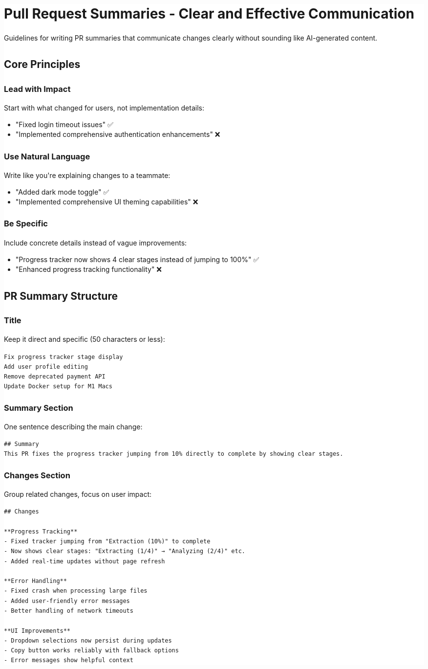 # Pull Request Summaries - Clear and Effective Communication

Guidelines for writing PR summaries that communicate changes clearly without sounding like AI-generated content.

## Core Principles

### Lead with Impact
Start with what changed for users, not implementation details:
- "Fixed login timeout issues" ✅
- "Implemented comprehensive authentication enhancements" ❌

### Use Natural Language
Write like you're explaining changes to a teammate:
- "Added dark mode toggle" ✅
- "Implemented comprehensive UI theming capabilities" ❌

### Be Specific
Include concrete details instead of vague improvements:
- "Progress tracker now shows 4 clear stages instead of jumping to 100%" ✅
- "Enhanced progress tracking functionality" ❌

## PR Summary Structure

### Title
Keep it direct and specific (50 characters or less):
```
Fix progress tracker stage display
Add user profile editing
Remove deprecated payment API
Update Docker setup for M1 Macs
```

### Summary Section
One sentence describing the main change:
```
## Summary
This PR fixes the progress tracker jumping from 10% directly to complete by showing clear stages.
```

### Changes Section
Group related changes, focus on user impact:
```
## Changes

**Progress Tracking**
- Fixed tracker jumping from "Extraction (10%)" to complete
- Now shows clear stages: "Extracting (1/4)" → "Analyzing (2/4)" etc.
- Added real-time updates without page refresh

**Error Handling**
- Fixed crash when processing large files
- Added user-friendly error messages
- Better handling of network timeouts

**UI Improvements**
- Dropdown selections now persist during updates
- Copy button works reliably with fallback options
- Error messages show helpful context
```